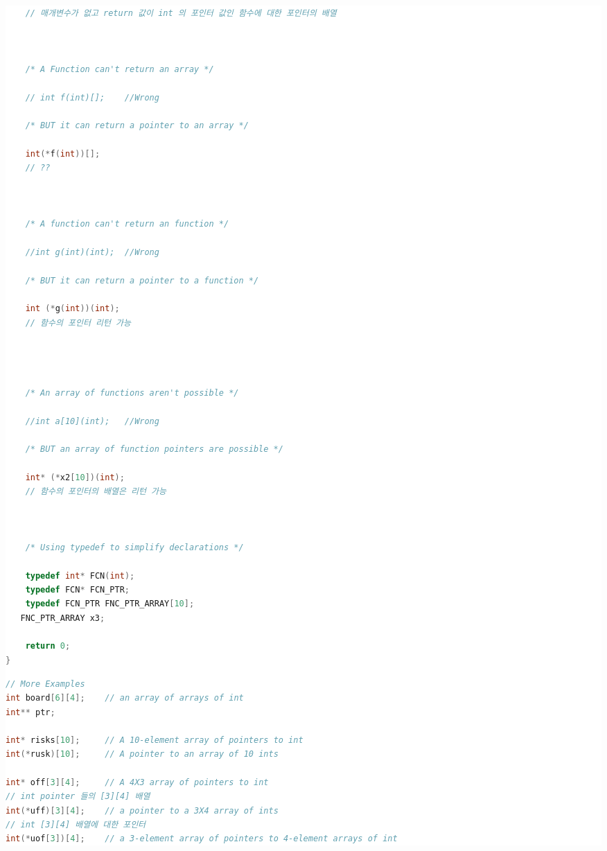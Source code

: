```c
    // 매개변수가 없고 return 값이 int 의 포인터 값인 함수에 대한 포인터의 배열
    
    
    
    /* A Function can't return an array */
    
    // int f(int)[];    //Wrong
    
    /* BUT it can return a pointer to an array */
    
    int(*f(int))[];
    // ??
    
    
    
    /* A function can't return an function */
    
    //int g(int)(int);  //Wrong
    
    /* BUT it can return a pointer to a function */
    
    int (*g(int))(int);
    // 함수의 포인터 리턴 가능
    
    
    
    
    /* An array of functions aren't possible */
    
    //int a[10](int);   //Wrong
    
    /* BUT an array of function pointers are possible */
    
    int* (*x2[10])(int);
    // 함수의 포인터의 배열은 리턴 가능
    
    
    
    /* Using typedef to simplify declarations */
    
    typedef int* FCN(int);
    typedef FCN* FCN_PTR;
    typedef FCN_PTR FNC_PTR_ARRAY[10];
   FNC_PTR_ARRAY x3;
    
    return 0;
}
```



```c
// More Examples
int board[6][4];    // an array of arrays of int
int** ptr;
    
int* risks[10];     // A 10-element array of pointers to int
int(*rusk)[10];     // A pointer to an array of 10 ints

int* off[3][4];     // A 4X3 array of pointers to int
// int pointer 들의 [3][4] 배열
int(*uff)[3][4];    // a pointer to a 3X4 array of ints
// int [3][4] 배열에 대한 포인터
int(*uof[3])[4];    // a 3-element array of pointers to 4-element arrays of int
```
